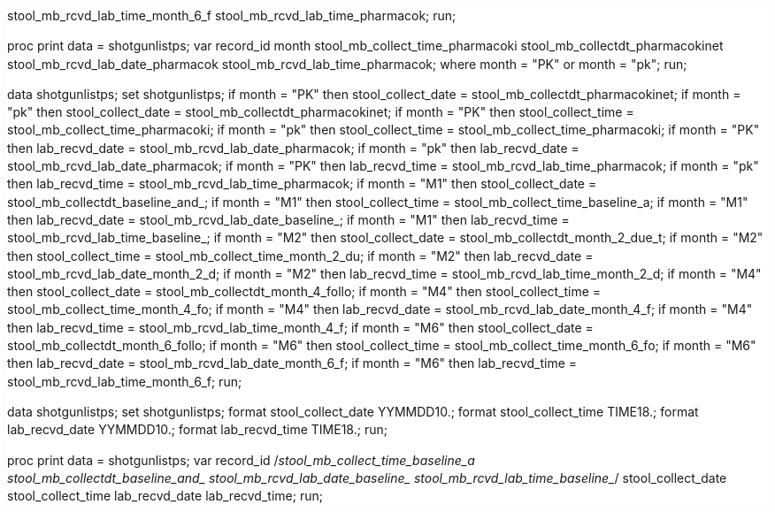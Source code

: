 stool_mb_rcvd_lab_time_month_6_f
stool_mb_rcvd_lab_time_pharmacok;
run;

proc print data = shotgunlistps;
var record_id
month
stool_mb_collect_time_pharmacoki
stool_mb_collectdt_pharmacokinet
stool_mb_rcvd_lab_date_pharmacok
stool_mb_rcvd_lab_time_pharmacok;
where month = "PK" or month = "pk";
run;

data shotgunlistps;
set shotgunlistps;
if month = "PK" then stool_collect_date = stool_mb_collectdt_pharmacokinet;
if month = "pk" then stool_collect_date = stool_mb_collectdt_pharmacokinet;
if month = "PK" then stool_collect_time = stool_mb_collect_time_pharmacoki;
if month = "pk" then stool_collect_time = stool_mb_collect_time_pharmacoki;
if month = "PK" then lab_recvd_date = stool_mb_rcvd_lab_date_pharmacok;
if month = "pk" then lab_recvd_date = stool_mb_rcvd_lab_date_pharmacok;
if month = "PK" then lab_recvd_time = stool_mb_rcvd_lab_time_pharmacok;
if month = "pk" then lab_recvd_time = stool_mb_rcvd_lab_time_pharmacok;
if month = "M1" then stool_collect_date = stool_mb_collectdt_baseline_and_;
if month = "M1" then stool_collect_time = stool_mb_collect_time_baseline_a;
if month = "M1" then lab_recvd_date = stool_mb_rcvd_lab_date_baseline_;
if month = "M1" then lab_recvd_time = stool_mb_rcvd_lab_time_baseline_;
if month = "M2" then stool_collect_date = stool_mb_collectdt_month_2_due_t;
if month = "M2" then stool_collect_time = stool_mb_collect_time_month_2_du;
if month = "M2" then lab_recvd_date = stool_mb_rcvd_lab_date_month_2_d;
if month = "M2" then lab_recvd_time = stool_mb_rcvd_lab_time_month_2_d;
if month = "M4" then stool_collect_date = stool_mb_collectdt_month_4_follo;
if month = "M4" then stool_collect_time = stool_mb_collect_time_month_4_fo;
if month = "M4" then lab_recvd_date = stool_mb_rcvd_lab_date_month_4_f;
if month = "M4" then lab_recvd_time = stool_mb_rcvd_lab_time_month_4_f;
if month = "M6" then stool_collect_date = stool_mb_collectdt_month_6_follo;
if month = "M6" then stool_collect_time = stool_mb_collect_time_month_6_fo;
if month = "M6" then lab_recvd_date = stool_mb_rcvd_lab_date_month_6_f;
if month = "M6" then lab_recvd_time = stool_mb_rcvd_lab_time_month_6_f;
run;

data shotgunlistps;
set shotgunlistps;
format stool_collect_date YYMMDD10.;
format stool_collect_time TIME18.;
format lab_recvd_date YYMMDD10.;
format lab_recvd_time TIME18.;
run;

proc print data = shotgunlistps;
var record_id 
/*stool_mb_collect_time_baseline_a	
stool_mb_collectdt_baseline_and_
stool_mb_rcvd_lab_date_baseline_
stool_mb_rcvd_lab_time_baseline_*/
stool_collect_date
stool_collect_time
lab_recvd_date
lab_recvd_time;
run;
